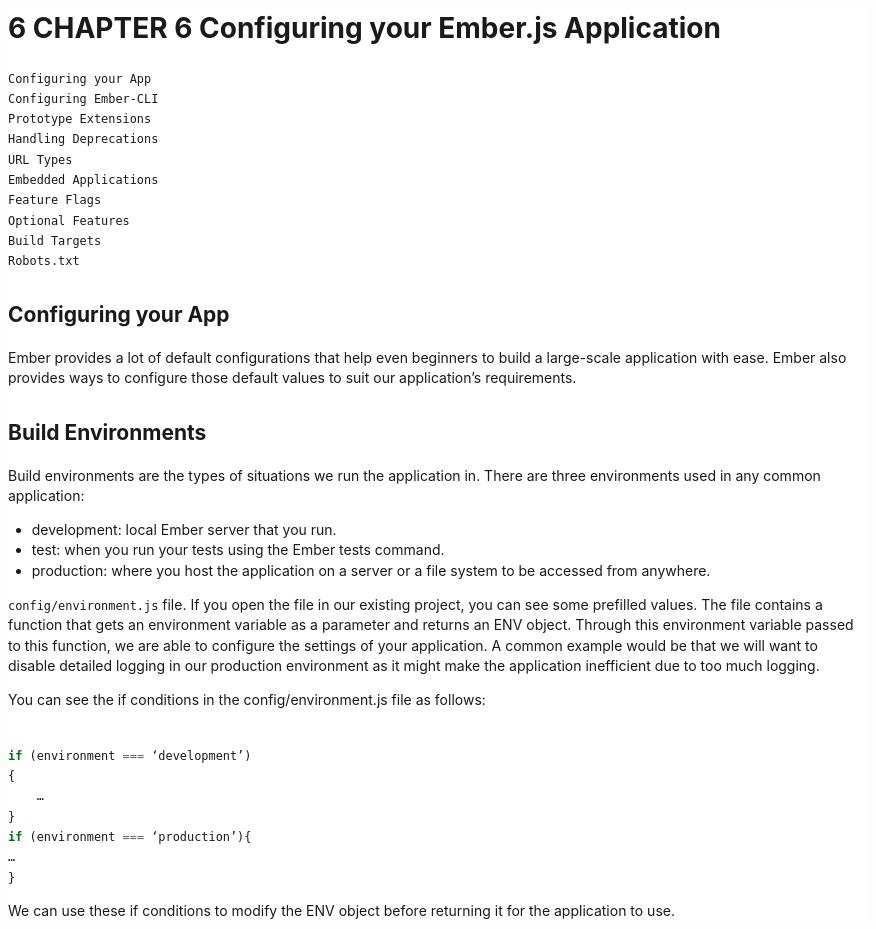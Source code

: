 # 6 CHAPTER 6 Configuring your Ember.js Application

    
    Configuring your App
    Configuring Ember-CLI
    Prototype Extensions
    Handling Deprecations
    URL Types
    Embedded Applications
    Feature Flags
    Optional Features
    Build Targets
    Robots.txt

## Configuring your App
Ember provides a lot of default configurations that help even beginners to build a large-scale application with ease. 
Ember also provides ways to configure those default values to suit our application’s requirements. 

## Build Environments
Build environments are the types of situations we run the application in. 
There are three environments used in any common application:
- development: local Ember server that you run. 
- test: when you run your tests using the Ember tests command.
- production: where you host the application on a server or a file system to be accessed from anywhere. 

`config/environment.js` file. If you open the file in our existing
project, you can see some prefilled values. The file contains
a function that gets an environment variable as a parameter
and returns an ENV object. Through this environment variable
passed to this function, we are able to configure the settings
of your application. A common example would be that we
will want to disable detailed logging in our production
environment as it might make the application inefficient due
to too much logging.


You can see the if conditions in the config/environment.js file as follows:
```ts

if (environment === ‘development’)
{
    …
}
if (environment === ‘production’){
…
}
```

We can use these if conditions to modify the ENV object before returning it for the application to use.
